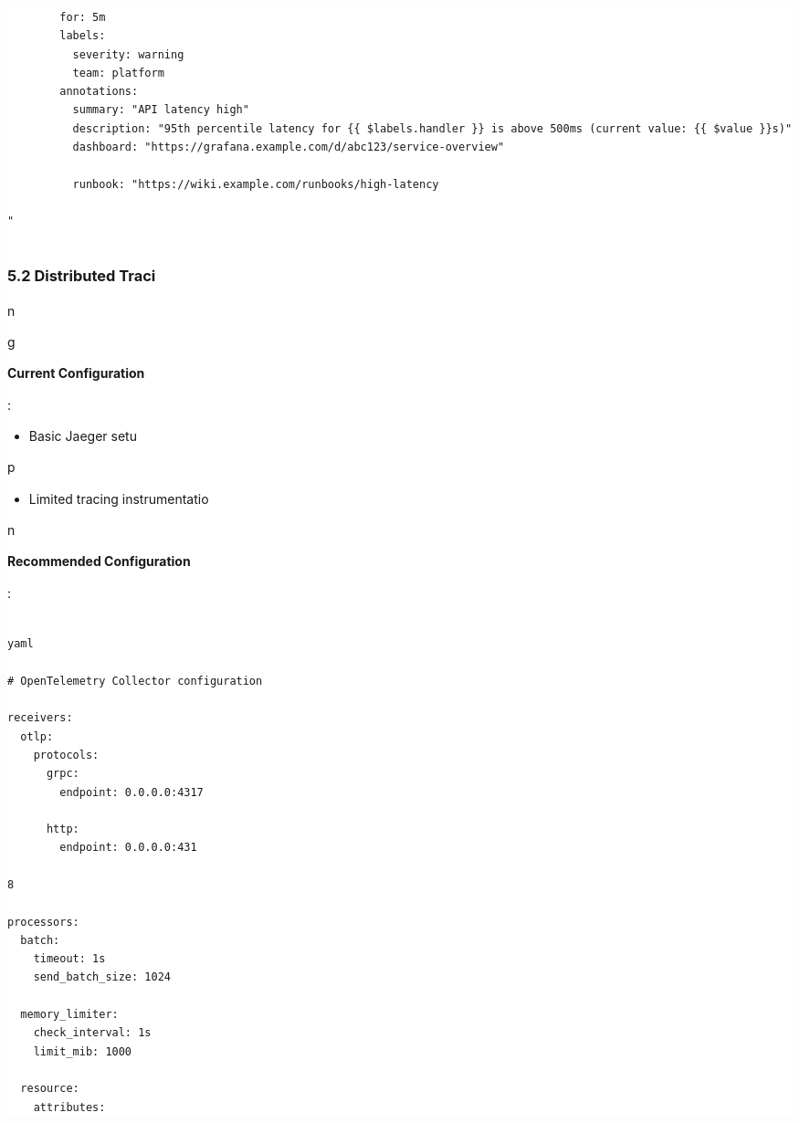 ```
        for: 5m
        labels:
          severity: warning
          team: platform
        annotations:
          summary: "API latency high"
          description: "95th percentile latency for {{ $labels.handler }} is above 500ms (current value: {{ $value }}s)"
          dashboard: "https://grafana.example.com/d/abc123/service-overview"

          runbook: "https://wiki.example.com/runbooks/high-latency

"

```

#

### 5.2 Distributed Traci

n

g

**Current Configuration**

:

- Basic Jaeger setu

p

- Limited tracing instrumentatio

n

**Recommended Configuration**

:

```

yaml

# OpenTelemetry Collector configuration

receivers:
  otlp:
    protocols:
      grpc:
        endpoint: 0.0.0.0:4317

      http:
        endpoint: 0.0.0.0:431

8

processors:
  batch:
    timeout: 1s
    send_batch_size: 1024

  memory_limiter:
    check_interval: 1s
    limit_mib: 1000

  resource:
    attributes:
```